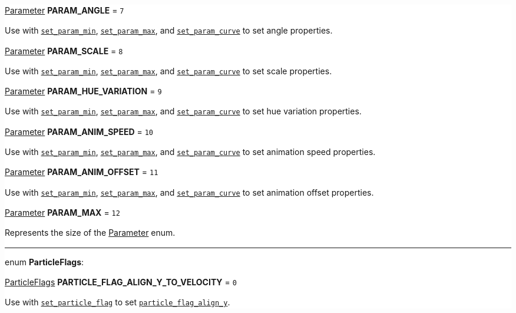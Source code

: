 <div id="_class_cpuparticles3d_constant_param_angle"></div>

[Parameter](#enum_cpuparticles3d_parameter) **PARAM_ANGLE** = ``7``

Use with [`set_param_min`](class_cpuparticles3d.md#class_cpuparticles3d_method_set_param_min), [`set_param_max`](class_cpuparticles3d.md#class_cpuparticles3d_method_set_param_max), and [`set_param_curve`](class_cpuparticles3d.md#class_cpuparticles3d_method_set_param_curve) to set angle properties.

<div id="_class_cpuparticles3d_constant_param_scale"></div>

[Parameter](#enum_cpuparticles3d_parameter) **PARAM_SCALE** = ``8``

Use with [`set_param_min`](class_cpuparticles3d.md#class_cpuparticles3d_method_set_param_min), [`set_param_max`](class_cpuparticles3d.md#class_cpuparticles3d_method_set_param_max), and [`set_param_curve`](class_cpuparticles3d.md#class_cpuparticles3d_method_set_param_curve) to set scale properties.

<div id="_class_cpuparticles3d_constant_param_hue_variation"></div>

[Parameter](#enum_cpuparticles3d_parameter) **PARAM_HUE_VARIATION** = ``9``

Use with [`set_param_min`](class_cpuparticles3d.md#class_cpuparticles3d_method_set_param_min), [`set_param_max`](class_cpuparticles3d.md#class_cpuparticles3d_method_set_param_max), and [`set_param_curve`](class_cpuparticles3d.md#class_cpuparticles3d_method_set_param_curve) to set hue variation properties.

<div id="_class_cpuparticles3d_constant_param_anim_speed"></div>

[Parameter](#enum_cpuparticles3d_parameter) **PARAM_ANIM_SPEED** = ``10``

Use with [`set_param_min`](class_cpuparticles3d.md#class_cpuparticles3d_method_set_param_min), [`set_param_max`](class_cpuparticles3d.md#class_cpuparticles3d_method_set_param_max), and [`set_param_curve`](class_cpuparticles3d.md#class_cpuparticles3d_method_set_param_curve) to set animation speed properties.

<div id="_class_cpuparticles3d_constant_param_anim_offset"></div>

[Parameter](#enum_cpuparticles3d_parameter) **PARAM_ANIM_OFFSET** = ``11``

Use with [`set_param_min`](class_cpuparticles3d.md#class_cpuparticles3d_method_set_param_min), [`set_param_max`](class_cpuparticles3d.md#class_cpuparticles3d_method_set_param_max), and [`set_param_curve`](class_cpuparticles3d.md#class_cpuparticles3d_method_set_param_curve) to set animation offset properties.

<div id="_class_cpuparticles3d_constant_param_max"></div>

[Parameter](#enum_cpuparticles3d_parameter) **PARAM_MAX** = ``12``

Represents the size of the [Parameter](#enum_cpuparticles3d_parameter) enum.



---

<div id="_class_enum_cpuparticles3d_particleflags"></div>

enum **ParticleFlags**: <div id="enum_cpuparticles3d_particleflags"></div>

<div id="_class_cpuparticles3d_constant_particle_flag_align_y_to_velocity"></div>

[ParticleFlags](#enum_cpuparticles3d_particleflags) **PARTICLE_FLAG_ALIGN_Y_TO_VELOCITY** = ``0``

Use with [`set_particle_flag`](class_cpuparticles3d.md#class_cpuparticles3d_method_set_particle_flag) to set [`particle_flag_align_y`](class_cpuparticles3d.md#class_cpuparticles3d_property_particle_flag_align_y).
